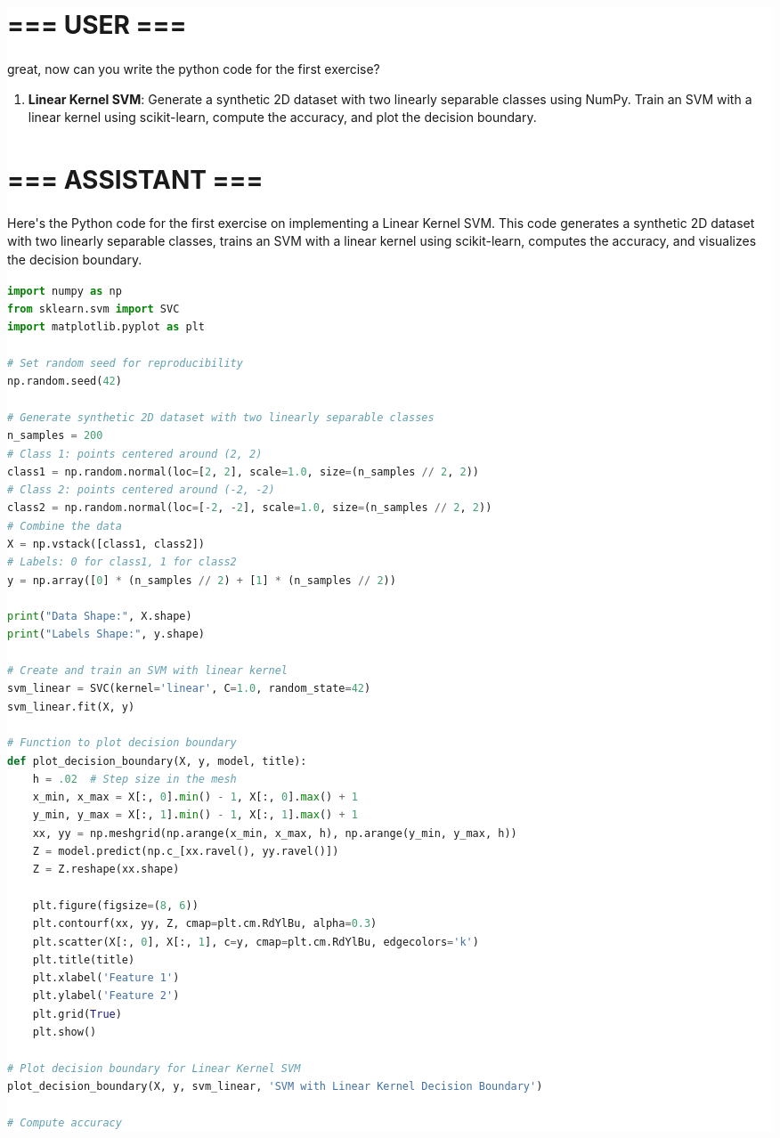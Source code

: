 # === USER ===

great, now can you write the python code for the first exercise?

1. **Linear Kernel SVM**: Generate a synthetic 2D dataset with two linearly
   separable classes using NumPy. Train an SVM with a linear kernel using
   scikit-learn, compute the accuracy, and plot the decision boundary.


# === ASSISTANT ===

Here's the Python code for the first exercise on implementing a Linear Kernel SVM. This code generates a synthetic 2D dataset with two linearly separable classes, trains an SVM with a linear kernel using scikit-learn, computes the accuracy, and visualizes the decision boundary.

```python
import numpy as np
from sklearn.svm import SVC
import matplotlib.pyplot as plt

# Set random seed for reproducibility
np.random.seed(42)

# Generate synthetic 2D dataset with two linearly separable classes
n_samples = 200
# Class 1: points centered around (2, 2)
class1 = np.random.normal(loc=[2, 2], scale=1.0, size=(n_samples // 2, 2))
# Class 2: points centered around (-2, -2)
class2 = np.random.normal(loc=[-2, -2], scale=1.0, size=(n_samples // 2, 2))
# Combine the data
X = np.vstack([class1, class2])
# Labels: 0 for class1, 1 for class2
y = np.array([0] * (n_samples // 2) + [1] * (n_samples // 2))

print("Data Shape:", X.shape)
print("Labels Shape:", y.shape)

# Create and train an SVM with linear kernel
svm_linear = SVC(kernel='linear', C=1.0, random_state=42)
svm_linear.fit(X, y)

# Function to plot decision boundary
def plot_decision_boundary(X, y, model, title):
    h = .02  # Step size in the mesh
    x_min, x_max = X[:, 0].min() - 1, X[:, 0].max() + 1
    y_min, y_max = X[:, 1].min() - 1, X[:, 1].max() + 1
    xx, yy = np.meshgrid(np.arange(x_min, x_max, h), np.arange(y_min, y_max, h))
    Z = model.predict(np.c_[xx.ravel(), yy.ravel()])
    Z = Z.reshape(xx.shape)
    
    plt.figure(figsize=(8, 6))
    plt.contourf(xx, yy, Z, cmap=plt.cm.RdYlBu, alpha=0.3)
    plt.scatter(X[:, 0], X[:, 1], c=y, cmap=plt.cm.RdYlBu, edgecolors='k')
    plt.title(title)
    plt.xlabel('Feature 1')
    plt.ylabel('Feature 2')
    plt.grid(True)
    plt.show()

# Plot decision boundary for Linear Kernel SVM
plot_decision_boundary(X, y, svm_linear, 'SVM with Linear Kernel Decision Boundary')

# Compute accuracy
```